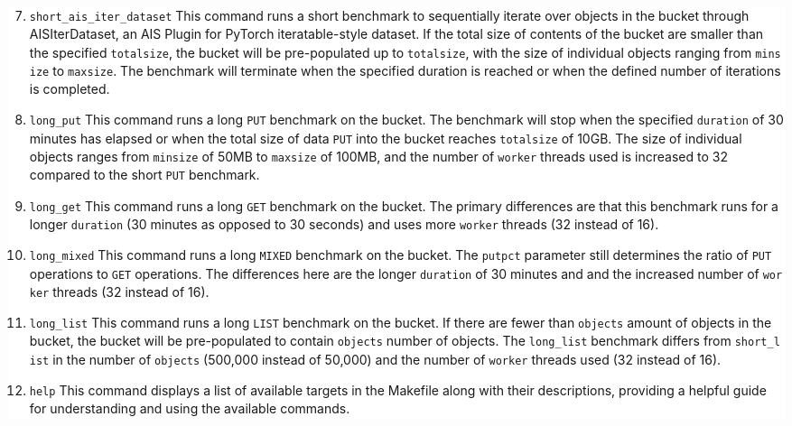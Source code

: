 7. `short_ais_iter_dataset`
This command runs a short benchmark to sequentially iterate over objects in the bucket through AISIterDataset, an AIS Plugin for PyTorch iteratable-style dataset. If the total size of contents of the bucket are smaller than the specified `totalsize`, the bucket will be pre-populated up to `totalsize`, with the size of individual objects ranging from `minsize` to `maxsize`. The benchmark will terminate when the specified duration is reached or when the defined number of iterations is completed.

8. `long_put`
This command runs a long `PUT` benchmark on the bucket. The benchmark will stop when the specified `duration` of 30 minutes has elapsed or when the total size of data `PUT` into the bucket reaches `totalsize` of 10GB. The size of individual objects ranges from `minsize` of 50MB to `maxsize` of 100MB, and the number of `worker` threads used is increased to 32 compared to the short `PUT` benchmark.

9. `long_get`
This command runs a long `GET` benchmark on the bucket. The primary differences are that this benchmark runs for a longer `duration` (30 minutes as opposed to 30 seconds) and uses more `worker` threads (32 instead of 16).

10. `long_mixed`
This command runs a long `MIXED` benchmark on the bucket. The `putpct` parameter still determines the ratio of `PUT` operations to `GET` operations. The differences here are the longer `duration` of 30 minutes and and the increased number of `worker` threads (32 instead of 16).

11. `long_list`
This command runs a long `LIST` benchmark on the bucket. If there are fewer than `objects` amount of objects in the bucket, the bucket will be pre-populated to contain `objects` number of objects. The `long_list` benchmark differs from `short_list` in the number of `objects` (500,000 instead of 50,000) and the number of `worker` threads used (32 instead of 16).

12. `help`
This command displays a list of available targets in the Makefile along with their descriptions, providing a helpful guide for understanding and using the available commands.
